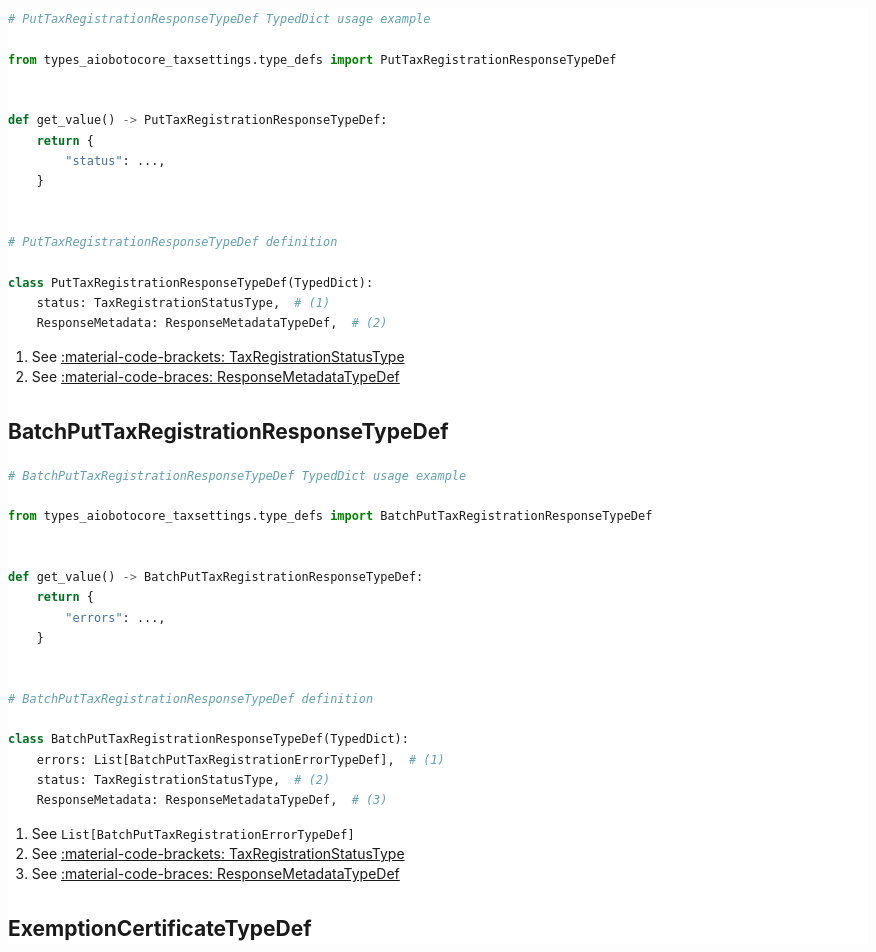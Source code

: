 ```python
# PutTaxRegistrationResponseTypeDef TypedDict usage example

from types_aiobotocore_taxsettings.type_defs import PutTaxRegistrationResponseTypeDef


def get_value() -> PutTaxRegistrationResponseTypeDef:
    return {
        "status": ...,
    }


# PutTaxRegistrationResponseTypeDef definition

class PutTaxRegistrationResponseTypeDef(TypedDict):
    status: TaxRegistrationStatusType,  # (1)
    ResponseMetadata: ResponseMetadataTypeDef,  # (2)
```

1. See [:material-code-brackets: TaxRegistrationStatusType](./literals.md#taxregistrationstatustype)
2. See [:material-code-braces: ResponseMetadataTypeDef](./type_defs.md#responsemetadatatypedef)

## BatchPutTaxRegistrationResponseTypeDef

```python
# BatchPutTaxRegistrationResponseTypeDef TypedDict usage example

from types_aiobotocore_taxsettings.type_defs import BatchPutTaxRegistrationResponseTypeDef


def get_value() -> BatchPutTaxRegistrationResponseTypeDef:
    return {
        "errors": ...,
    }


# BatchPutTaxRegistrationResponseTypeDef definition

class BatchPutTaxRegistrationResponseTypeDef(TypedDict):
    errors: List[BatchPutTaxRegistrationErrorTypeDef],  # (1)
    status: TaxRegistrationStatusType,  # (2)
    ResponseMetadata: ResponseMetadataTypeDef,  # (3)
```

1. See `List[BatchPutTaxRegistrationErrorTypeDef]`
2. See [:material-code-brackets: TaxRegistrationStatusType](./literals.md#taxregistrationstatustype)
3. See [:material-code-braces: ResponseMetadataTypeDef](./type_defs.md#responsemetadatatypedef)

## ExemptionCertificateTypeDef
